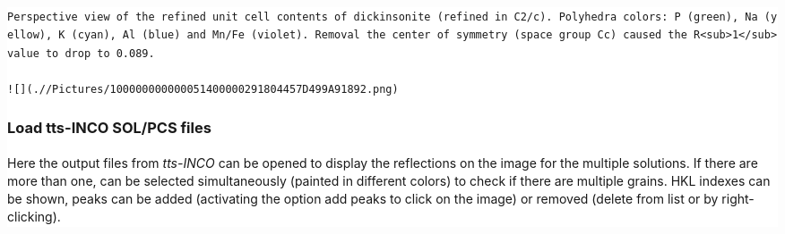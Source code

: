     Perspective view of the refined unit cell contents of dickinsonite (refined in C2/c). Polyhedra colors: P (green), Na (yellow), K (cyan), Al (blue) and Mn/Fe (violet). Removal the center of symmetry (space group Cc) caused the R<sub>1</sub> value to drop to 0.089. 

    ![](.//Pictures/100000000000051400000291804457D499A91892.png)

### Load tts-INCO SOL/PCS files

Here the output files from *tts-INCO* can be opened to display the reflections on the image for the multiple solutions. If there are more than one, can be selected simultaneously (painted in different colors) to check if there are multiple grains. HKL indexes can be shown, peaks can be added (activating the option add peaks to click on the image) or removed (delete from list or by right-clicking).
